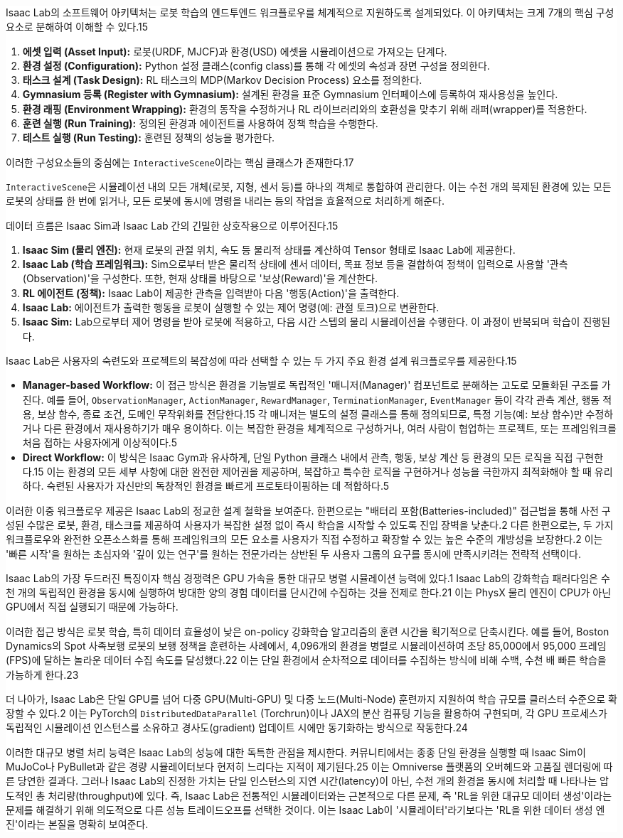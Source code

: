 
Isaac Lab의 소프트웨어 아키텍처는 로봇 학습의 엔드투엔드 워크플로우를 체계적으로 지원하도록 설계되었다. 이 아키텍처는 크게 7개의 핵심 구성요소로 분해하여 이해할 수 있다.15

1. **에셋 입력 (Asset Input):** 로봇(URDF, MJCF)과 환경(USD) 에셋을 시뮬레이션으로 가져오는 단계다.
2. **환경 설정 (Configuration):** Python 설정 클래스(config class)를 통해 각 에셋의 속성과 장면 구성을 정의한다.
3. **태스크 설계 (Task Design):** RL 태스크의 MDP(Markov Decision Process) 요소를 정의한다.
4. **Gymnasium 등록 (Register with Gymnasium):** 설계된 환경을 표준 Gymnasium 인터페이스에 등록하여 재사용성을 높인다.
5. **환경 래핑 (Environment Wrapping):** 환경의 동작을 수정하거나 RL 라이브러리와의 호환성을 맞추기 위해 래퍼(wrapper)를 적용한다.
6. **훈련 실행 (Run Training):** 정의된 환경과 에이전트를 사용하여 정책 학습을 수행한다.
7. **테스트 실행 (Run Testing):** 훈련된 정책의 성능을 평가한다.

이러한 구성요소들의 중심에는 `InteractiveScene`이라는 핵심 클래스가 존재한다.17

`InteractiveScene`은 시뮬레이션 내의 모든 개체(로봇, 지형, 센서 등)를 하나의 객체로 통합하여 관리한다. 이는 수천 개의 복제된 환경에 있는 모든 로봇의 상태를 한 번에 읽거나, 모든 로봇에 동시에 명령을 내리는 등의 작업을 효율적으로 처리하게 해준다.

데이터 흐름은 Isaac Sim과 Isaac Lab 간의 긴밀한 상호작용으로 이루어진다.15

1. **Isaac Sim (물리 엔진):** 현재 로봇의 관절 위치, 속도 등 물리적 상태를 계산하여 Tensor 형태로 Isaac Lab에 제공한다.
2. **Isaac Lab (학습 프레임워크):** Sim으로부터 받은 물리적 상태에 센서 데이터, 목표 정보 등을 결합하여 정책이 입력으로 사용할 '관측(Observation)'을 구성한다. 또한, 현재 상태를 바탕으로 '보상(Reward)'을 계산한다.
3. **RL 에이전트 (정책):** Isaac Lab이 제공한 관측을 입력받아 다음 '행동(Action)'을 출력한다.
4. **Isaac Lab:** 에이전트가 출력한 행동을 로봇이 실행할 수 있는 제어 명령(예: 관절 토크)으로 변환한다.
5. **Isaac Sim:** Lab으로부터 제어 명령을 받아 로봇에 적용하고, 다음 시간 스텝의 물리 시뮬레이션을 수행한다. 이 과정이 반복되며 학습이 진행된다.


Isaac Lab은 사용자의 숙련도와 프로젝트의 복잡성에 따라 선택할 수 있는 두 가지 주요 환경 설계 워크플로우를 제공한다.15

- **Manager-based Workflow:** 이 접근 방식은 환경을 기능별로 독립적인 '매니저(Manager)' 컴포넌트로 분해하는 고도로 모듈화된 구조를 가진다. 예를 들어, `ObservationManager`, `ActionManager`, `RewardManager`, `TerminationManager`, `EventManager` 등이 각각 관측 계산, 행동 적용, 보상 함수, 종료 조건, 도메인 무작위화를 전담한다.15 각 매니저는 별도의 설정 클래스를 통해 정의되므로, 특정 기능(예: 보상 함수)만 수정하거나 다른 환경에서 재사용하기가 매우 용이하다. 이는 복잡한 환경을 체계적으로 구성하거나, 여러 사람이 협업하는 프로젝트, 또는 프레임워크를 처음 접하는 사용자에게 이상적이다.5
- **Direct Workflow:** 이 방식은 Isaac Gym과 유사하게, 단일 Python 클래스 내에서 관측, 행동, 보상 계산 등 환경의 모든 로직을 직접 구현한다.15 이는 환경의 모든 세부 사항에 대한 완전한 제어권을 제공하며, 복잡하고 특수한 로직을 구현하거나 성능을 극한까지 최적화해야 할 때 유리하다. 숙련된 사용자가 자신만의 독창적인 환경을 빠르게 프로토타이핑하는 데 적합하다.5

이러한 이중 워크플로우 제공은 Isaac Lab의 정교한 설계 철학을 보여준다. 한편으로는 "배터리 포함(Batteries-included)" 접근법을 통해 사전 구성된 수많은 로봇, 환경, 태스크를 제공하여 사용자가 복잡한 설정 없이 즉시 학습을 시작할 수 있도록 진입 장벽을 낮춘다.2 다른 한편으로는, 두 가지 워크플로우와 완전한 오픈소스화를 통해 프레임워크의 모든 요소를 사용자가 직접 수정하고 확장할 수 있는 높은 수준의 개방성을 보장한다.2 이는 '빠른 시작'을 원하는 초심자와 '깊이 있는 연구'를 원하는 전문가라는 상반된 두 사용자 그룹의 요구를 동시에 만족시키려는 전략적 선택이다.



Isaac Lab의 가장 두드러진 특징이자 핵심 경쟁력은 GPU 가속을 통한 대규모 병렬 시뮬레이션 능력에 있다.1 Isaac Lab의 강화학습 패러다임은 수천 개의 독립적인 환경을 동시에 실행하여 방대한 양의 경험 데이터를 단시간에 수집하는 것을 전제로 한다.21 이는 PhysX 물리 엔진이 CPU가 아닌 GPU에서 직접 실행되기 때문에 가능하다.

이러한 접근 방식은 로봇 학습, 특히 데이터 효율성이 낮은 on-policy 강화학습 알고리즘의 훈련 시간을 획기적으로 단축시킨다. 예를 들어, Boston Dynamics의 Spot 사족보행 로봇의 보행 정책을 훈련하는 사례에서, 4,096개의 환경을 병렬로 시뮬레이션하여 초당 85,000에서 95,000 프레임(FPS)에 달하는 놀라운 데이터 수집 속도를 달성했다.22 이는 단일 환경에서 순차적으로 데이터를 수집하는 방식에 비해 수백, 수천 배 빠른 학습을 가능하게 한다.23

더 나아가, Isaac Lab은 단일 GPU를 넘어 다중 GPU(Multi-GPU) 및 다중 노드(Multi-Node) 훈련까지 지원하여 학습 규모를 클러스터 수준으로 확장할 수 있다.2 이는 PyTorch의 `DistributedDataParallel` (Torchrun)이나 JAX의 분산 컴퓨팅 기능을 활용하여 구현되며, 각 GPU 프로세스가 독립적인 시뮬레이션 인스턴스를 소유하고 경사도(gradient) 업데이트 시에만 동기화하는 방식으로 작동한다.24

이러한 대규모 병렬 처리 능력은 Isaac Lab의 성능에 대한 독특한 관점을 제시한다. 커뮤니티에서는 종종 단일 환경을 실행할 때 Isaac Sim이 MuJoCo나 PyBullet과 같은 경량 시뮬레이터보다 현저히 느리다는 지적이 제기된다.25 이는 Omniverse 플랫폼의 오버헤드와 고품질 렌더링에 따른 당연한 결과다. 그러나 Isaac Lab의 진정한 가치는 단일 인스턴스의 지연 시간(latency)이 아닌, 수천 개의 환경을 동시에 처리할 때 나타나는 압도적인 총 처리량(throughput)에 있다. 즉, Isaac Lab은 전통적인 시뮬레이터와는 근본적으로 다른 문제, 즉 'RL을 위한 대규모 데이터 생성'이라는 문제를 해결하기 위해 의도적으로 다른 성능 트레이드오프를 선택한 것이다. 이는 Isaac Lab이 '시뮬레이터'라기보다는 'RL을 위한 데이터 생성 엔진'이라는 본질을 명확히 보여준다.
